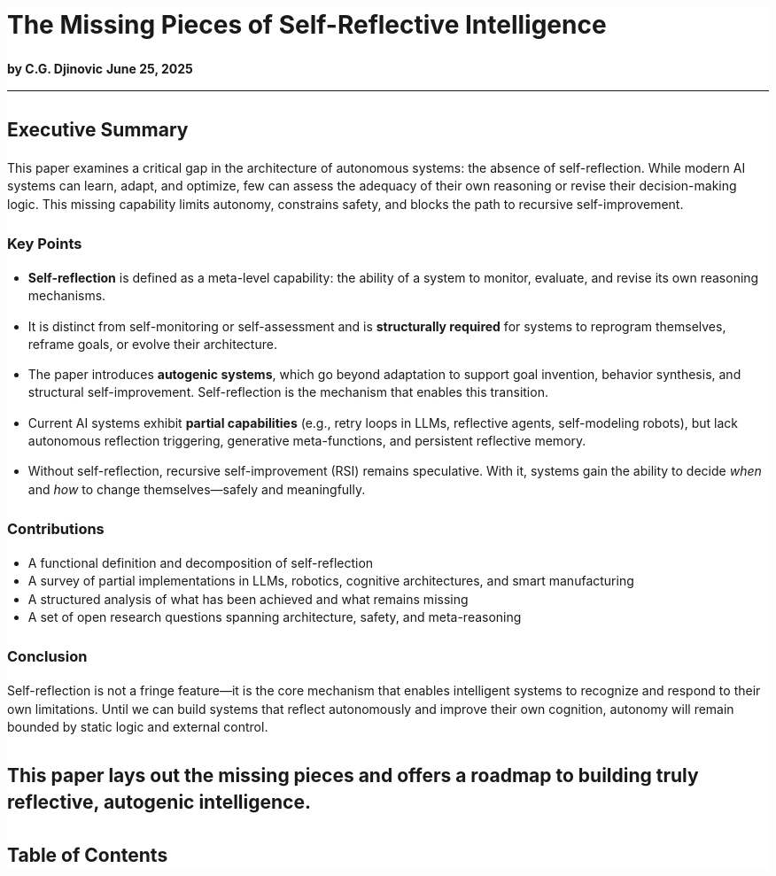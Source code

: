 # The Missing Pieces of Self-Reflective Intelligence

**by C.G. Djinovic**
**June 25, 2025**  

---
## Executive Summary

This paper examines a critical gap in the architecture of autonomous systems: the absence of self-reflection. While modern AI systems can learn, adapt, and optimize, few can assess the adequacy of their own reasoning or revise their decision-making logic. This missing capability limits autonomy, constrains safety, and blocks the path to recursive self-improvement.

### Key Points

- **Self-reflection** is defined as a meta-level capability: the ability of a system to monitor, evaluate, and revise its own reasoning mechanisms.

- It is distinct from self-monitoring or self-assessment and is **structurally required** for systems to reprogram themselves, reframe goals, or evolve their architecture.

- The paper introduces **autogenic systems**, which go beyond adaptation to support goal invention, behavior synthesis, and structural self-improvement. Self-reflection is the mechanism that enables this transition.

- Current AI systems exhibit **partial capabilities** (e.g., retry loops in LLMs, reflective agents, self-modeling robots), but lack autonomous reflection triggering, generative meta-functions, and persistent reflective memory.

- Without self-reflection, recursive self-improvement (RSI) remains speculative. With it, systems gain the ability to decide *when* and *how* to change themselves—safely and meaningfully.

### Contributions

- A functional definition and decomposition of self-reflection  
- A survey of partial implementations in LLMs, robotics, cognitive architectures, and smart manufacturing  
- A structured analysis of what has been achieved and what remains missing  
- A set of open research questions spanning architecture, safety, and meta-reasoning

### Conclusion

Self-reflection is not a fringe feature—it is the core mechanism that enables intelligent systems to recognize and respond to their own limitations. Until we can build systems that reflect autonomously and improve their own cognition, autonomy will remain bounded by static logic and external control.

This paper lays out the missing pieces and offers a roadmap to building truly reflective, autogenic intelligence.
---
## Table of Contents

